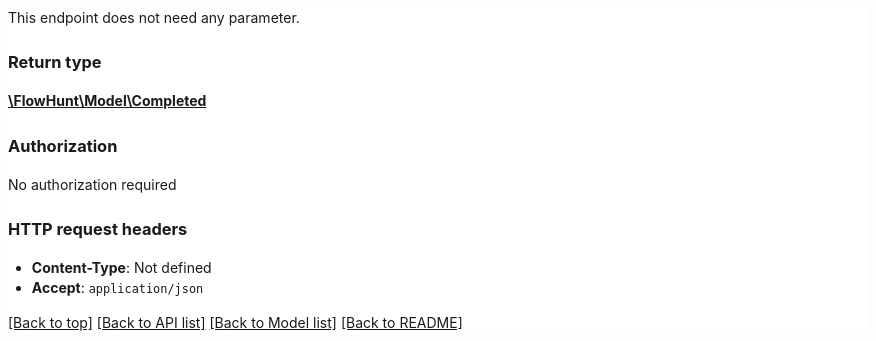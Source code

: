 This endpoint does not need any parameter.

### Return type

[**\FlowHunt\Model\Completed**](../Model/Completed.md)

### Authorization

No authorization required

### HTTP request headers

- **Content-Type**: Not defined
- **Accept**: `application/json`

[[Back to top]](#) [[Back to API list]](../../README.md#endpoints)
[[Back to Model list]](../../README.md#models)
[[Back to README]](../../README.md)
